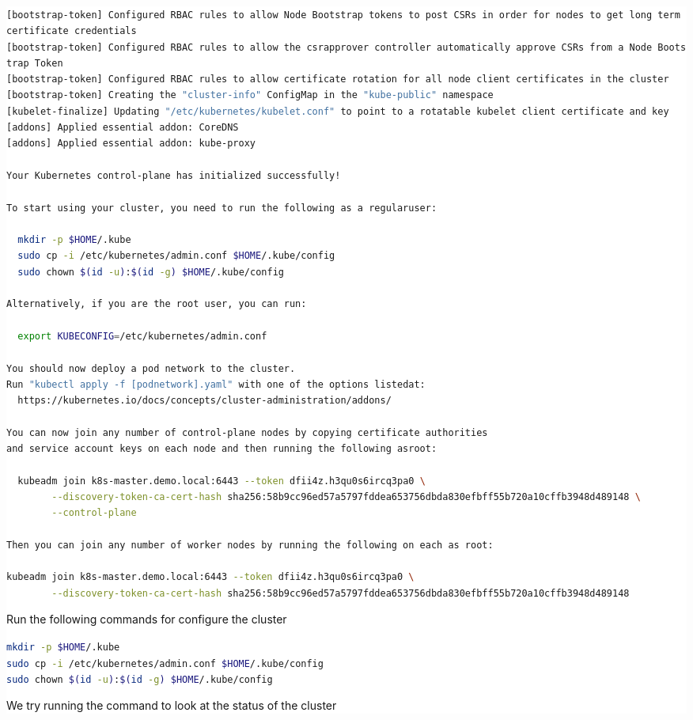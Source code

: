 ```bash
[bootstrap-token] Configured RBAC rules to allow Node Bootstrap tokens to post CSRs in order for nodes to get long term certificate credentials
[bootstrap-token] Configured RBAC rules to allow the csrapprover controller automatically approve CSRs from a Node Bootstrap Token
[bootstrap-token] Configured RBAC rules to allow certificate rotation for all node client certificates in the cluster
[bootstrap-token] Creating the "cluster-info" ConfigMap in the "kube-public" namespace
[kubelet-finalize] Updating "/etc/kubernetes/kubelet.conf" to point to a rotatable kubelet client certificate and key
[addons] Applied essential addon: CoreDNS
[addons] Applied essential addon: kube-proxy

Your Kubernetes control-plane has initialized successfully!

To start using your cluster, you need to run the following as a regularuser:

  mkdir -p $HOME/.kube
  sudo cp -i /etc/kubernetes/admin.conf $HOME/.kube/config
  sudo chown $(id -u):$(id -g) $HOME/.kube/config

Alternatively, if you are the root user, you can run:

  export KUBECONFIG=/etc/kubernetes/admin.conf

You should now deploy a pod network to the cluster.
Run "kubectl apply -f [podnetwork].yaml" with one of the options listedat:
  https://kubernetes.io/docs/concepts/cluster-administration/addons/

You can now join any number of control-plane nodes by copying certificate authorities
and service account keys on each node and then running the following asroot:

  kubeadm join k8s-master.demo.local:6443 --token dfii4z.h3qu0s6ircq3pa0 \
        --discovery-token-ca-cert-hash sha256:58b9cc96ed57a5797fddea653756dbda830efbff55b720a10cffb3948d489148 \
        --control-plane

Then you can join any number of worker nodes by running the following on each as root:

kubeadm join k8s-master.demo.local:6443 --token dfii4z.h3qu0s6ircq3pa0 \
        --discovery-token-ca-cert-hash sha256:58b9cc96ed57a5797fddea653756dbda830efbff55b720a10cffb3948d489148
```

Run the following commands for configure the cluster

```bash
mkdir -p $HOME/.kube
sudo cp -i /etc/kubernetes/admin.conf $HOME/.kube/config
sudo chown $(id -u):$(id -g) $HOME/.kube/config
```

We try running the command to look at the status of the cluster
